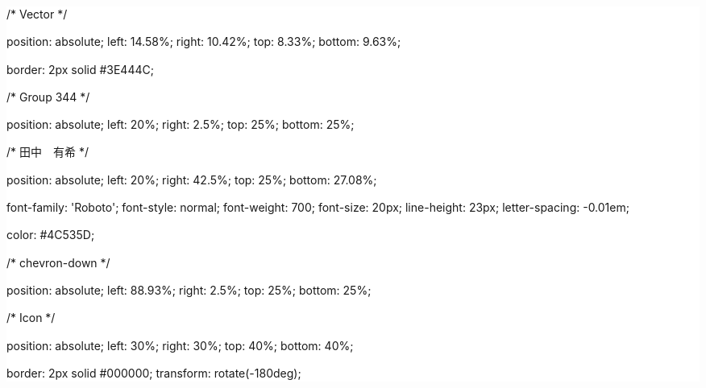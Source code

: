 

/* Vector */

position: absolute;
left: 14.58%;
right: 10.42%;
top: 8.33%;
bottom: 9.63%;

border: 2px solid #3E444C;


/* Group 344 */

position: absolute;
left: 20%;
right: 2.5%;
top: 25%;
bottom: 25%;



/* 田中　有希 */

position: absolute;
left: 20%;
right: 42.5%;
top: 25%;
bottom: 27.08%;

font-family: 'Roboto';
font-style: normal;
font-weight: 700;
font-size: 20px;
line-height: 23px;
letter-spacing: -0.01em;

color: #4C535D;



/* chevron-down */

position: absolute;
left: 88.93%;
right: 2.5%;
top: 25%;
bottom: 25%;



/* Icon */

position: absolute;
left: 30%;
right: 30%;
top: 40%;
bottom: 40%;

border: 2px solid #000000;
transform: rotate(-180deg);
